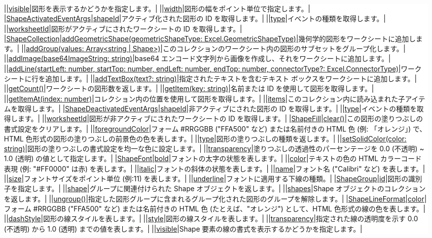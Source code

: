 ||[visible](/javascript/api/excel/excel.shape#visible)|図形を表示するかどうかを指定します。|
||[width](/javascript/api/excel/excel.shape#width)|図形の幅をポイント単位で指定します。|
|[ShapeActivatedEventArgs](/javascript/api/excel/excel.shapeactivatedeventargs)|[shapeId](/javascript/api/excel/excel.shapeactivatedeventargs#shapeid)|アクティブ化された図形の ID を取得します。|
||[type](/javascript/api/excel/excel.shapeactivatedeventargs#type)|イベントの種類を取得します。|
||[worksheetId](/javascript/api/excel/excel.shapeactivatedeventargs#worksheetid)|図形がアクティブにされたワークシートの ID を取得します。|
|[ShapeCollection](/javascript/api/excel/excel.shapecollection)|[addGeometricShape(geometricShapeType: Excel.GeometricShapeType)](/javascript/api/excel/excel.shapecollection#addgeometricshape-geometricshapetype-)|幾何学的図形をワークシートに追加します。|
||[addGroup(values: Array<string \| Shape>)](/javascript/api/excel/excel.shapecollection#addgroup-values-)|このコレクションのワークシート内の図形のサブセットをグループ化します。|
||[addImage(base64ImageString: string)](/javascript/api/excel/excel.shapecollection#addimage-base64imagestring-)|base64 エンコード文字列から画像を作成し、それをワークシートに追加します。|
||[addLine(startLeft: number, startTop: number, endLeft: number, endTop: number, connectorType?: Excel.ConnectorType)](/javascript/api/excel/excel.shapecollection#addline-startleft--starttop--endleft--endtop--connectortype-)|ワークシートに行を追加します。|
||[addTextBox(text?: string)](/javascript/api/excel/excel.shapecollection#addtextbox-text-)|指定されたテキストを含むテキスト ボックスをワークシートに追加します。|
||[getCount()](/javascript/api/excel/excel.shapecollection#getcount--)|ワークシートの図形数を返します。|
||[getItem(key: string)](/javascript/api/excel/excel.shapecollection#getitem-key-)|名前または ID を使用して図形を取得します。|
||[getItemAt(index: number)](/javascript/api/excel/excel.shapecollection#getitemat-index-)|コレクション内の位置を使用して図形を取得します。|
||[items](/javascript/api/excel/excel.shapecollection#items)|このコレクション内に読み込まれた子アイテムを取得します。|
|[ShapeDeactivatedEventArgs](/javascript/api/excel/excel.shapedeactivatedeventargs)|[shapeId](/javascript/api/excel/excel.shapedeactivatedeventargs#shapeid)|非アクティブにされた図形の ID を取得します。|
||[type](/javascript/api/excel/excel.shapedeactivatedeventargs#type)|イベントの種類を取得します。|
||[worksheetId](/javascript/api/excel/excel.shapedeactivatedeventargs#worksheetid)|図形が非アクティブにされたワークシートの ID を取得します。|
|[ShapeFill](/javascript/api/excel/excel.shapefill)|[clear()](/javascript/api/excel/excel.shapefill#clear--)|この図形の塗りつぶしの書式設定をクリアします。|
||[foregroundColor](/javascript/api/excel/excel.shapefill#foregroundcolor)|フォーム #RRGGBB ("FFA500" など) または名前付きの HTML 色 (例: 「オレンジ」) で、HTML 色形式の図形の塗りつぶしの前景色の色を表します。|
||[type](/javascript/api/excel/excel.shapefill#type)|図形の塗りつぶしの種類を返します。|
||[setSolidColor(color: string)](/javascript/api/excel/excel.shapefill#setsolidcolor-color-)|図形の塗りつぶしの書式設定を均一な色に設定します。|
||[transparency](/javascript/api/excel/excel.shapefill#transparency)|塗りつぶしの透過性のパーセンテージを 0.0 (不透明) ~ 1.0 (透明) の値として指定します。|
|[ShapeFont](/javascript/api/excel/excel.shapefont)|[bold](/javascript/api/excel/excel.shapefont#bold)|フォントの太字の状態を表します。|
||[color](/javascript/api/excel/excel.shapefont#color)|テキストの色の HTML カラーコード表現 (例: "#FF0000" は赤) を表します。|
||[italic](/javascript/api/excel/excel.shapefont#italic)|フォントの斜体の状態を表します。|
||[name](/javascript/api/excel/excel.shapefont#name)|フォント名 ("Calibri" など) を表します。|
||[size](/javascript/api/excel/excel.shapefont#size)|フォントサイズをポイント単位 (例:11) を表します。|
||[underline](/javascript/api/excel/excel.shapefont#underline)|フォントに適用する下線の種類。|
|[ShapeGroup](/javascript/api/excel/excel.shapegroup)|[id](/javascript/api/excel/excel.shapegroup#id)|図形の識別子を指定します。|
||[shape](/javascript/api/excel/excel.shapegroup#shape)|グループに関連付けられた Shape オブジェクトを返します。|
||[shapes](/javascript/api/excel/excel.shapegroup#shapes)|Shape オブジェクトのコレクションを返します。|
||[ungroup()](/javascript/api/excel/excel.shapegroup#ungroup--)|指定した図形グループに含まれるグループ化された図形のグループを解除します。|
|[ShapeLineFormat](/javascript/api/excel/excel.shapelineformat)|[color](/javascript/api/excel/excel.shapelineformat#color)|フォーム #RRGGBB ("FFA500" など) または名前付きの HTML 色 (たとえば、"オレンジ") として、HTML 色形式の線の色を表します。|
||[dashStyle](/javascript/api/excel/excel.shapelineformat#dashstyle)|図形の線スタイルを表します。|
||[style](/javascript/api/excel/excel.shapelineformat#style)|図形の線スタイルを表します。|
||[transparency](/javascript/api/excel/excel.shapelineformat#transparency)|指定された線の透明度を示す 0.0 (不透明) から 1.0 (透明) までの値を表します。|
||[visible](/javascript/api/excel/excel.shapelineformat#visible)|Shape 要素の線の書式を表示するかどうかを指定します。|